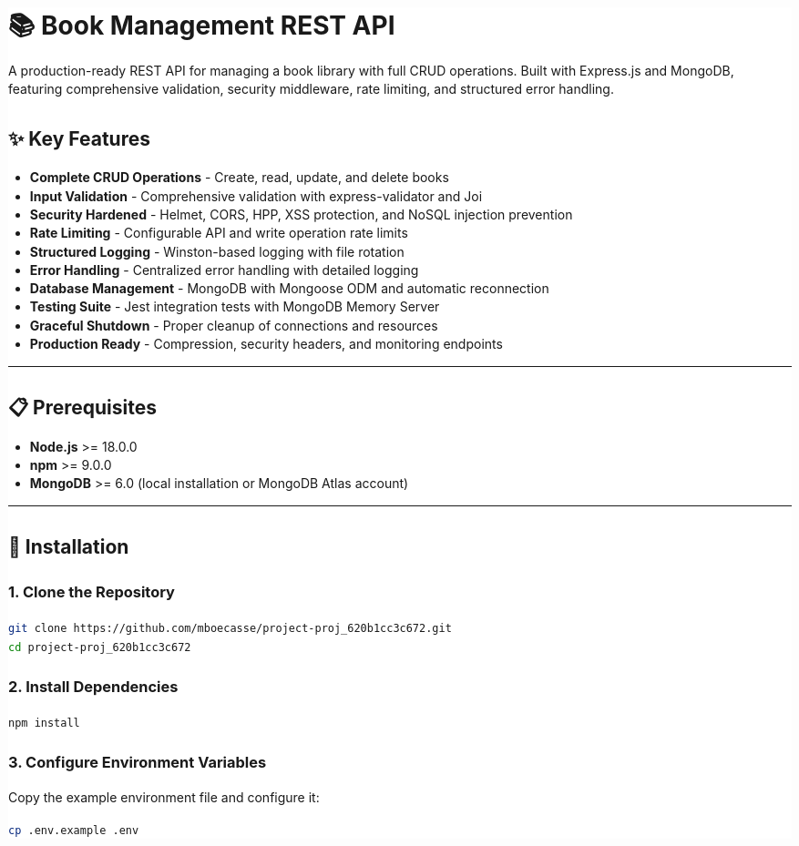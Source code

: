# 📚 Book Management REST API

A production-ready REST API for managing a book library with full CRUD operations. Built with Express.js and MongoDB, featuring comprehensive validation, security middleware, rate limiting, and structured error handling.

## ✨ Key Features

- **Complete CRUD Operations** - Create, read, update, and delete books
- **Input Validation** - Comprehensive validation with express-validator and Joi
- **Security Hardened** - Helmet, CORS, HPP, XSS protection, and NoSQL injection prevention
- **Rate Limiting** - Configurable API and write operation rate limits
- **Structured Logging** - Winston-based logging with file rotation
- **Error Handling** - Centralized error handling with detailed logging
- **Database Management** - MongoDB with Mongoose ODM and automatic reconnection
- **Testing Suite** - Jest integration tests with MongoDB Memory Server
- **Graceful Shutdown** - Proper cleanup of connections and resources
- **Production Ready** - Compression, security headers, and monitoring endpoints

---

## 📋 Prerequisites

- **Node.js** >= 18.0.0
- **npm** >= 9.0.0
- **MongoDB** >= 6.0 (local installation or MongoDB Atlas account)

---

## 🚀 Installation

### 1. Clone the Repository

```bash
git clone https://github.com/mboecasse/project-proj_620b1cc3c672.git
cd project-proj_620b1cc3c672
```

### 2. Install Dependencies

```bash
npm install
```

### 3. Configure Environment Variables

Copy the example environment file and configure it:

```bash
cp .env.example .env
```
